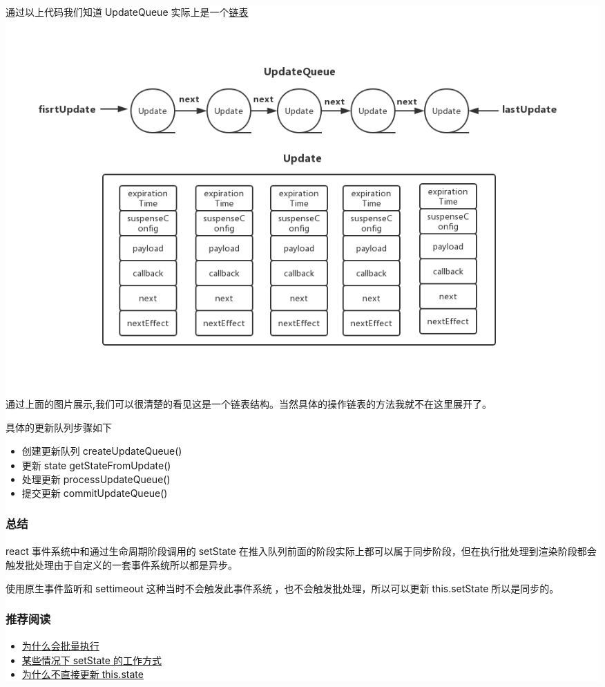 
通过以上代码我们知道 UpdateQueue 实际上是一个<a href="https://github.com/trekhleb/javascript-algorithms/blob/master/README.zh-CN.md">链表</a>

<img src="/assets/react-updateQueue.jpg" />

通过上面的图片展示,我们可以很清楚的看见这是一个链表结构。当然具体的操作链表的方法我就不在这里展开了。

具体的更新队列步骤如下

- 创建更新队列 createUpdateQueue()
- 更新 state getStateFromUpdate()
- 处理更新 processUpdateQueue()
- 提交更新 commitUpdateQueue()


### 总结

react 事件系统中和通过生命周期阶段调用的 setState 在推入队列前面的阶段实际上都可以属于同步阶段，但在执行批处理到渲染阶段都会触发批处理由于自定义的一套事件系统所以都是异步。

使用原生事件监听和 settimeout 这种当时不会触发此事件系统 ，也不会触发批处理，所以可以更新 this.setState 所以是同步的。

### 推荐阅读

 - <a href="https://stackoverflow.com/questions/48563650/does-react-keep-the-order-for-state-updates/48610973#48610973">为什么会批量执行</a>
 - <a href="https://github.com/facebook/react/issues/9439">某些情况下 setState 的工作方式</a>
 - <a href="https://github.com/facebook/react/issues/11527#issuecomment-360199710">为什么不直接更新 this.state</a>

